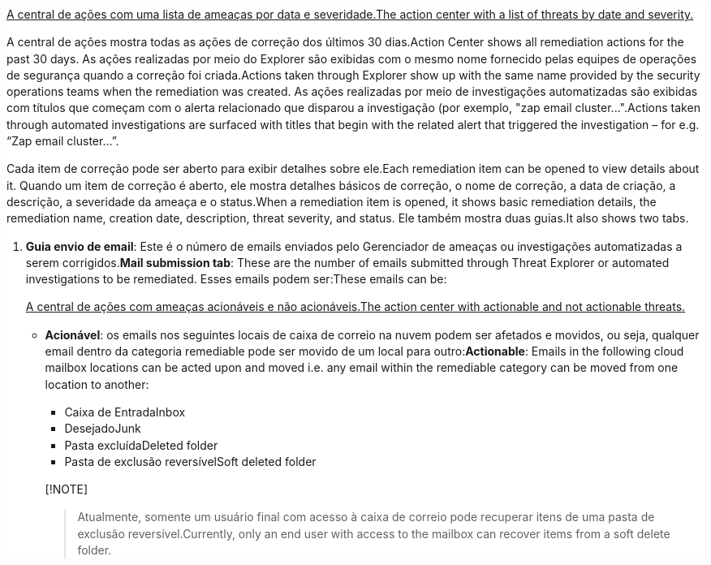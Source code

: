[<span data-ttu-id="f98d2-161">A central de ações com uma lista de ameaças por data e severidade.</span><span class="sxs-lookup"><span data-stu-id="f98d2-161">The action center with a list of threats by date and severity.</span></span>](../../media/tp-RemediationArticle4.png)

<span data-ttu-id="f98d2-162">A central de ações mostra todas as ações de correção dos últimos 30 dias.</span><span class="sxs-lookup"><span data-stu-id="f98d2-162">Action Center shows all remediation actions for the past 30 days.</span></span> <span data-ttu-id="f98d2-163">As ações realizadas por meio do Explorer são exibidas com o mesmo nome fornecido pelas equipes de operações de segurança quando a correção foi criada.</span><span class="sxs-lookup"><span data-stu-id="f98d2-163">Actions taken through Explorer show up with the same name provided by the security operations teams when the remediation was created.</span></span> <span data-ttu-id="f98d2-164">As ações realizadas por meio de investigações automatizadas são exibidas com títulos que começam com o alerta relacionado que disparou a investigação (por exemplo, "zap email cluster...".</span><span class="sxs-lookup"><span data-stu-id="f98d2-164">Actions taken through automated investigations are surfaced with titles that begin with the related alert that triggered the investigation – for e.g. “Zap email cluster…”.</span></span>

<span data-ttu-id="f98d2-165">Cada item de correção pode ser aberto para exibir detalhes sobre ele.</span><span class="sxs-lookup"><span data-stu-id="f98d2-165">Each remediation item can be opened to view details about it.</span></span> <span data-ttu-id="f98d2-166">Quando um item de correção é aberto, ele mostra detalhes básicos de correção, o nome de correção, a data de criação, a descrição, a severidade da ameaça e o status.</span><span class="sxs-lookup"><span data-stu-id="f98d2-166">When a remediation item is opened, it shows basic remediation details, the remediation name, creation date, description, threat severity, and status.</span></span> <span data-ttu-id="f98d2-167">Ele também mostra duas guias.</span><span class="sxs-lookup"><span data-stu-id="f98d2-167">It also shows two tabs.</span></span>

1. <span data-ttu-id="f98d2-168">**Guia envio de email**: Este é o número de emails enviados pelo Gerenciador de ameaças ou investigações automatizadas a serem corrigidos.</span><span class="sxs-lookup"><span data-stu-id="f98d2-168">**Mail submission tab**: These are the number of emails submitted through Threat Explorer or automated investigations to be remediated.</span></span> <span data-ttu-id="f98d2-169">Esses emails podem ser:</span><span class="sxs-lookup"><span data-stu-id="f98d2-169">These emails can be:</span></span>

   [<span data-ttu-id="f98d2-170">A central de ações com ameaças acionáveis e não acionáveis.</span><span class="sxs-lookup"><span data-stu-id="f98d2-170">The action center with actionable and not actionable threats.</span></span>](../../media/tp-RemediationArticle5.png)

   - <span data-ttu-id="f98d2-171">**Acionável**: os emails nos seguintes locais de caixa de correio na nuvem podem ser afetados e movidos, ou seja, qualquer email dentro da categoria remediable pode ser movido de um local para outro:</span><span class="sxs-lookup"><span data-stu-id="f98d2-171">**Actionable**: Emails in the following cloud mailbox locations can be acted upon and moved i.e. any email within the remediable category can be moved from one location to another:</span></span>

     - <span data-ttu-id="f98d2-172">Caixa de Entrada</span><span class="sxs-lookup"><span data-stu-id="f98d2-172">Inbox</span></span>
     - <span data-ttu-id="f98d2-173">Desejado</span><span class="sxs-lookup"><span data-stu-id="f98d2-173">Junk</span></span>
     - <span data-ttu-id="f98d2-174">Pasta excluída</span><span class="sxs-lookup"><span data-stu-id="f98d2-174">Deleted folder</span></span>
     - <span data-ttu-id="f98d2-175">Pasta de exclusão reversível</span><span class="sxs-lookup"><span data-stu-id="f98d2-175">Soft deleted folder</span></span>

     [!NOTE]
     > <span data-ttu-id="f98d2-176">Atualmente, somente um usuário final com acesso à caixa de correio pode recuperar itens de uma pasta de exclusão reversível.</span><span class="sxs-lookup"><span data-stu-id="f98d2-176">Currently, only an end user with access to the mailbox can recover items from a soft delete folder.</span></span>
